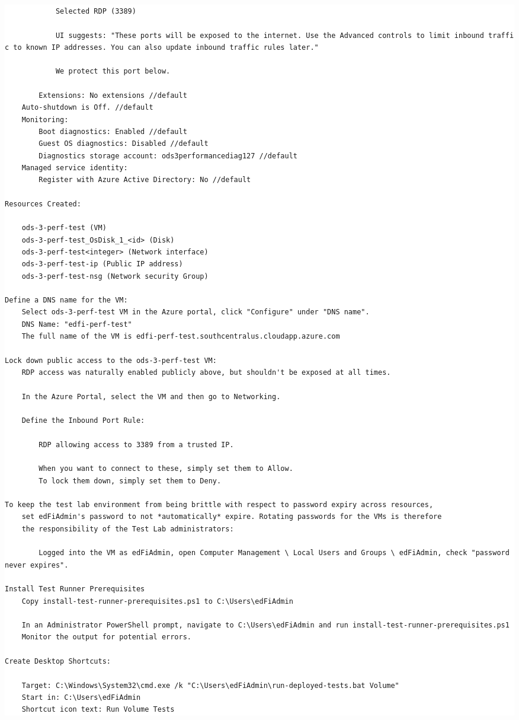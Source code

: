                 Selected RDP (3389)

                UI suggests: "These ports will be exposed to the internet. Use the Advanced controls to limit inbound traffic to known IP addresses. You can also update inbound traffic rules later."

                We protect this port below.

            Extensions: No extensions //default
        Auto-shutdown is Off. //default
        Monitoring:
            Boot diagnostics: Enabled //default
            Guest OS diagnostics: Disabled //default
            Diagnostics storage account: ods3performancediag127 //default
        Managed service identity:
            Register with Azure Active Directory: No //default

    Resources Created:

        ods-3-perf-test (VM)
        ods-3-perf-test_OsDisk_1_<id> (Disk)
        ods-3-perf-test<integer> (Network interface)
        ods-3-perf-test-ip (Public IP address)
        ods-3-perf-test-nsg (Network security Group)

    Define a DNS name for the VM:
        Select ods-3-perf-test VM in the Azure portal, click "Configure" under "DNS name".
        DNS Name: "edfi-perf-test"
        The full name of the VM is edfi-perf-test.southcentralus.cloudapp.azure.com

    Lock down public access to the ods-3-perf-test VM:
        RDP access was naturally enabled publicly above, but shouldn't be exposed at all times.

        In the Azure Portal, select the VM and then go to Networking.

        Define the Inbound Port Rule:

            RDP allowing access to 3389 from a trusted IP.

            When you want to connect to these, simply set them to Allow.
            To lock them down, simply set them to Deny.

    To keep the test lab environment from being brittle with respect to password expiry across resources,
        set edFiAdmin's password to not *automatically* expire. Rotating passwords for the VMs is therefore
        the responsibility of the Test Lab administrators:

            Logged into the VM as edFiAdmin, open Computer Management \ Local Users and Groups \ edFiAdmin, check "password never expires".

    Install Test Runner Prerequisites
        Copy install-test-runner-prerequisites.ps1 to C:\Users\edFiAdmin

        In an Administrator PowerShell prompt, navigate to C:\Users\edFiAdmin and run install-test-runner-prerequisites.ps1
        Monitor the output for potential errors.

    Create Desktop Shortcuts:

        Target: C:\Windows\System32\cmd.exe /k "C:\Users\edFiAdmin\run-deployed-tests.bat Volume"
        Start in: C:\Users\edFiAdmin
        Shortcut icon text: Run Volume Tests
